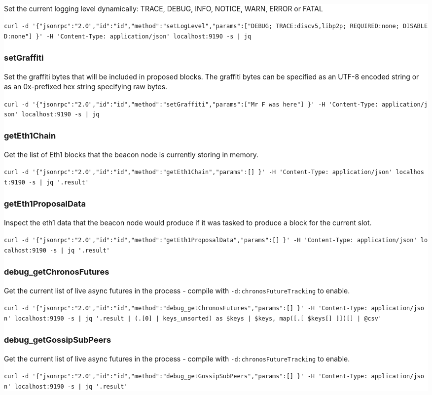 Set the current logging level dynamically: TRACE, DEBUG, INFO, NOTICE, WARN, ERROR or FATAL

```
curl -d '{"jsonrpc":"2.0","id":"id","method":"setLogLevel","params":["DEBUG; TRACE:discv5,libp2p; REQUIRED:none; DISABLED:none"] }' -H 'Content-Type: application/json' localhost:9190 -s | jq
```

### setGraffiti

Set the graffiti bytes that will be included in proposed blocks. The graffiti bytes can be
specified as an UTF-8 encoded string or as an 0x-prefixed hex string specifying raw bytes.

```
curl -d '{"jsonrpc":"2.0","id":"id","method":"setGraffiti","params":["Mr F was here"] }' -H 'Content-Type: application/json' localhost:9190 -s | jq
```

### getEth1Chain

Get the list of Eth1 blocks that the beacon node is currently storing in memory.

```
curl -d '{"jsonrpc":"2.0","id":"id","method":"getEth1Chain","params":[] }' -H 'Content-Type: application/json' localhost:9190 -s | jq '.result'
```

### getEth1ProposalData

Inspect the eth1 data that the beacon node would produce if it was tasked to produce a block for the current slot.

```
curl -d '{"jsonrpc":"2.0","id":"id","method":"getEth1ProposalData","params":[] }' -H 'Content-Type: application/json' localhost:9190 -s | jq '.result'
```

### debug_getChronosFutures

Get the current list of live async futures in the process - compile with `-d:chronosFutureTracking` to enable.

```
curl -d '{"jsonrpc":"2.0","id":"id","method":"debug_getChronosFutures","params":[] }' -H 'Content-Type: application/json' localhost:9190 -s | jq '.result | (.[0] | keys_unsorted) as $keys | $keys, map([.[ $keys[] ]])[] | @csv'
```

### debug_getGossipSubPeers

Get the current list of live async futures in the process - compile with `-d:chronosFutureTracking` to enable.

```
curl -d '{"jsonrpc":"2.0","id":"id","method":"debug_getGossipSubPeers","params":[] }' -H 'Content-Type: application/json' localhost:9190 -s | jq '.result'
```
